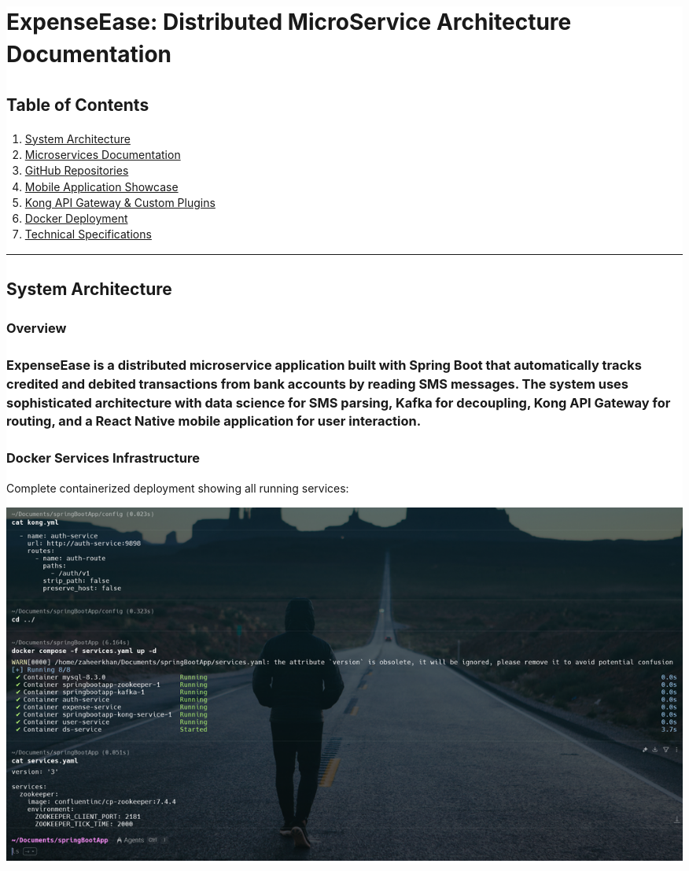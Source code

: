 
# ExpenseEase: Distributed MicroService Architecture Documentation

## Table of Contents
1. [System Architecture](#system-architecture)
2. [Microservices Documentation](#microservices-documentation)
3. [GitHub Repositories](#github-repositories)
4. [Mobile Application Showcase](#mobile-application-showcase)
5. [Kong API Gateway & Custom Plugins](#kong-api-gateway--custom-plugins)
6. [Docker Deployment](#docker-deployment)
7. [Technical Specifications](#technical-specifications)

---

## System Architecture

### Overview
### ExpenseEase is a distributed microservice application built with Spring Boot that automatically tracks credited and debited transactions from bank accounts by reading SMS messages. The system uses sophisticated architecture with data science for SMS parsing, Kafka for decoupling, Kong API Gateway for routing, and a React Native mobile application for user interaction.

### Docker Services Infrastructure
Complete containerized deployment showing all running services:

![Docker Services Deployment](./images/docker_image.png)

